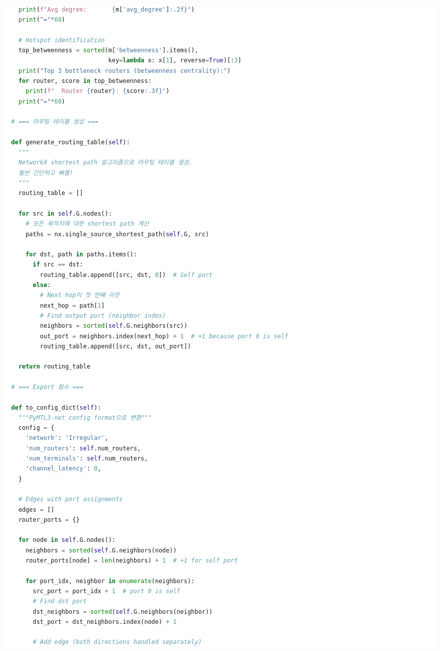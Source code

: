 ```python
    print(f"Avg degree:       {m['avg_degree']:.2f}")
    print("="*60)

    # Hotspot identification
    top_betweenness = sorted(m['betweenness'].items(),
                             key=lambda x: x[1], reverse=True)[:3]
    print("Top 3 bottleneck routers (betweenness centrality):")
    for router, score in top_betweenness:
      print(f"  Router {router}: {score:.3f}")
    print("="*60)

  # === 라우팅 테이블 생성 ===

  def generate_routing_table(self):
    """
    NetworkX shortest path 알고리즘으로 라우팅 테이블 생성.
    훨씬 간단하고 빠름!
    """
    routing_table = []

    for src in self.G.nodes():
      # 모든 목적지에 대한 shortest path 계산
      paths = nx.single_source_shortest_path(self.G, src)

      for dst, path in paths.items():
        if src == dst:
          routing_table.append([src, dst, 0])  # Self port
        else:
          # Next hop이 첫 번째 이웃
          next_hop = path[1]
          # Find output port (neighbor index)
          neighbors = sorted(self.G.neighbors(src))
          out_port = neighbors.index(next_hop) + 1  # +1 because port 0 is self
          routing_table.append([src, dst, out_port])

    return routing_table

  # === Export 함수 ===

  def to_config_dict(self):
    """PyMTL3-net config format으로 변환"""
    config = {
      'network': 'Irregular',
      'num_routers': self.num_routers,
      'num_terminals': self.num_routers,
      'channel_latency': 0,
    }

    # Edges with port assignments
    edges = []
    router_ports = {}

    for node in self.G.nodes():
      neighbors = sorted(self.G.neighbors(node))
      router_ports[node] = len(neighbors) + 1  # +1 for self port

      for port_idx, neighbor in enumerate(neighbors):
        src_port = port_idx + 1  # port 0 is self
        # Find dst port
        dst_neighbors = sorted(self.G.neighbors(neighbor))
        dst_port = dst_neighbors.index(node) + 1

        # Add edge (both directions handled separately)
```